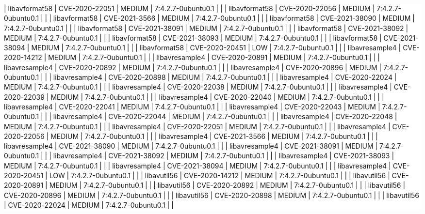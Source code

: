 | libavformat58         |    CVE-2020-22051   |   MEDIUM  |  7:4.2.7-0ubuntu0.1 |  |
| libavformat58         |    CVE-2020-22056   |   MEDIUM  |  7:4.2.7-0ubuntu0.1 |  |
| libavformat58         |    CVE-2021-3566   |   MEDIUM  |  7:4.2.7-0ubuntu0.1 |  |
| libavformat58         |    CVE-2021-38090   |   MEDIUM  |  7:4.2.7-0ubuntu0.1 |  |
| libavformat58         |    CVE-2021-38091   |   MEDIUM  |  7:4.2.7-0ubuntu0.1 |  |
| libavformat58         |    CVE-2021-38092   |   MEDIUM  |  7:4.2.7-0ubuntu0.1 |  |
| libavformat58         |    CVE-2021-38093   |   MEDIUM  |  7:4.2.7-0ubuntu0.1 |  |
| libavformat58         |    CVE-2021-38094   |   MEDIUM  |  7:4.2.7-0ubuntu0.1 |  |
| libavformat58         |    CVE-2020-20451   |   LOW  |  7:4.2.7-0ubuntu0.1 |  |
| libavresample4         |    CVE-2020-14212   |   MEDIUM  |  7:4.2.7-0ubuntu0.1 |  |
| libavresample4         |    CVE-2020-20891   |   MEDIUM  |  7:4.2.7-0ubuntu0.1 |  |
| libavresample4         |    CVE-2020-20892   |   MEDIUM  |  7:4.2.7-0ubuntu0.1 |  |
| libavresample4         |    CVE-2020-20896   |   MEDIUM  |  7:4.2.7-0ubuntu0.1 |  |
| libavresample4         |    CVE-2020-20898   |   MEDIUM  |  7:4.2.7-0ubuntu0.1 |  |
| libavresample4         |    CVE-2020-22024   |   MEDIUM  |  7:4.2.7-0ubuntu0.1 |  |
| libavresample4         |    CVE-2020-22038   |   MEDIUM  |  7:4.2.7-0ubuntu0.1 |  |
| libavresample4         |    CVE-2020-22039   |   MEDIUM  |  7:4.2.7-0ubuntu0.1 |  |
| libavresample4         |    CVE-2020-22040   |   MEDIUM  |  7:4.2.7-0ubuntu0.1 |  |
| libavresample4         |    CVE-2020-22041   |   MEDIUM  |  7:4.2.7-0ubuntu0.1 |  |
| libavresample4         |    CVE-2020-22043   |   MEDIUM  |  7:4.2.7-0ubuntu0.1 |  |
| libavresample4         |    CVE-2020-22044   |   MEDIUM  |  7:4.2.7-0ubuntu0.1 |  |
| libavresample4         |    CVE-2020-22048   |   MEDIUM  |  7:4.2.7-0ubuntu0.1 |  |
| libavresample4         |    CVE-2020-22051   |   MEDIUM  |  7:4.2.7-0ubuntu0.1 |  |
| libavresample4         |    CVE-2020-22056   |   MEDIUM  |  7:4.2.7-0ubuntu0.1 |  |
| libavresample4         |    CVE-2021-3566   |   MEDIUM  |  7:4.2.7-0ubuntu0.1 |  |
| libavresample4         |    CVE-2021-38090   |   MEDIUM  |  7:4.2.7-0ubuntu0.1 |  |
| libavresample4         |    CVE-2021-38091   |   MEDIUM  |  7:4.2.7-0ubuntu0.1 |  |
| libavresample4         |    CVE-2021-38092   |   MEDIUM  |  7:4.2.7-0ubuntu0.1 |  |
| libavresample4         |    CVE-2021-38093   |   MEDIUM  |  7:4.2.7-0ubuntu0.1 |  |
| libavresample4         |    CVE-2021-38094   |   MEDIUM  |  7:4.2.7-0ubuntu0.1 |  |
| libavresample4         |    CVE-2020-20451   |   LOW  |  7:4.2.7-0ubuntu0.1 |  |
| libavutil56         |    CVE-2020-14212   |   MEDIUM  |  7:4.2.7-0ubuntu0.1 |  |
| libavutil56         |    CVE-2020-20891   |   MEDIUM  |  7:4.2.7-0ubuntu0.1 |  |
| libavutil56         |    CVE-2020-20892   |   MEDIUM  |  7:4.2.7-0ubuntu0.1 |  |
| libavutil56         |    CVE-2020-20896   |   MEDIUM  |  7:4.2.7-0ubuntu0.1 |  |
| libavutil56         |    CVE-2020-20898   |   MEDIUM  |  7:4.2.7-0ubuntu0.1 |  |
| libavutil56         |    CVE-2020-22024   |   MEDIUM  |  7:4.2.7-0ubuntu0.1 |  |